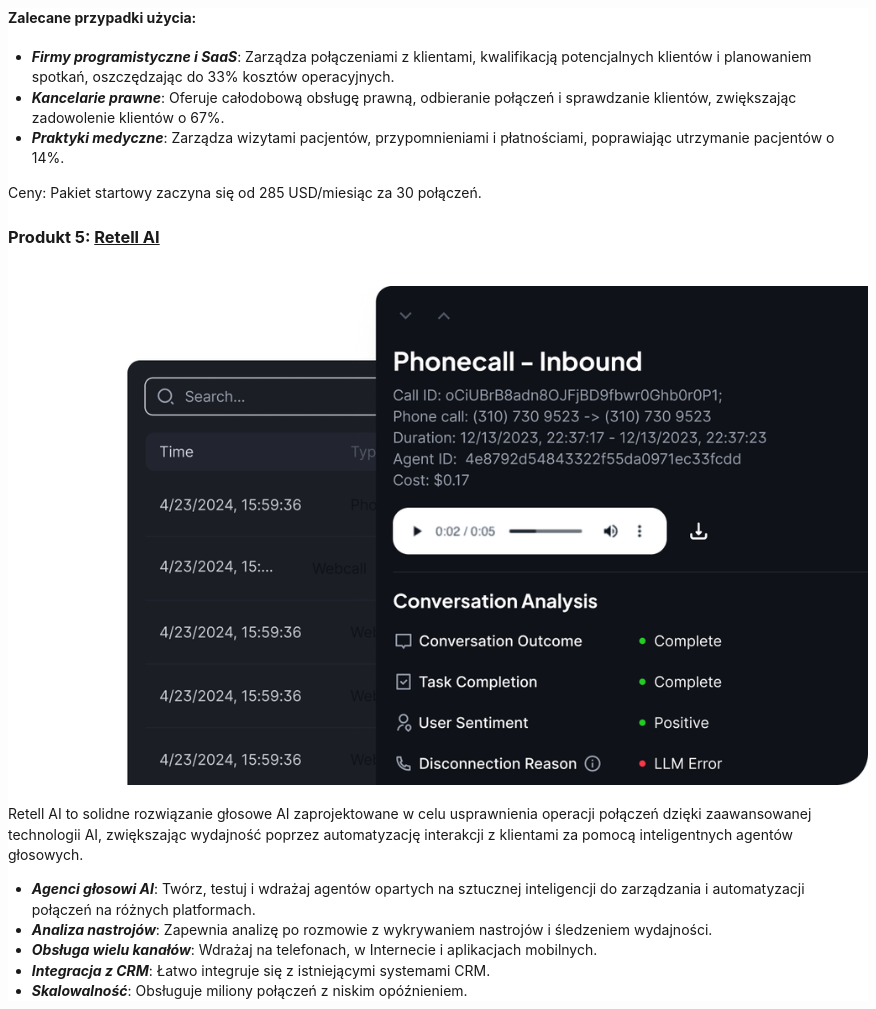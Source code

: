#### Zalecane przypadki użycia:
- ***Firmy programistyczne i SaaS***: Zarządza połączeniami z klientami, kwalifikacją potencjalnych klientów i planowaniem spotkań, oszczędzając do 33% kosztów operacyjnych.
- ***Kancelarie prawne***: Oferuje całodobową obsługę prawną, odbieranie połączeń i sprawdzanie klientów, zwiększając zadowolenie klientów o 67%.
- ***Praktyki medyczne***: Zarządza wizytami pacjentów, przypomnieniami i płatnościami, poprawiając utrzymanie pacjentów o 14%.

Ceny: Pakiet startowy zaczyna się od 285 USD/miesiąc za 30 połączeń.

### Produkt 5: [Retell AI](https://www.retellai.com/)

<br/>

<center>
<div>
<img height="100%" width="100%" src="/images/blog/98-inbound-answering-automated-system/retell-ai.png"  alt="Produkt Retell.ai">
</div>
</center>

Retell AI to solidne rozwiązanie głosowe AI zaprojektowane w celu usprawnienia operacji połączeń dzięki zaawansowanej technologii AI, zwiększając wydajność poprzez automatyzację interakcji z klientami za pomocą inteligentnych agentów głosowych.

- ***Agenci głosowi AI***: Twórz, testuj i wdrażaj agentów opartych na sztucznej inteligencji do zarządzania i automatyzacji połączeń na różnych platformach.
- ***Analiza nastrojów***: Zapewnia analizę po rozmowie z wykrywaniem nastrojów i śledzeniem wydajności.
- ***Obsługa wielu kanałów***: Wdrażaj na telefonach, w Internecie i aplikacjach mobilnych.
- ***Integracja z CRM***: Łatwo integruje się z istniejącymi systemami CRM.
- ***Skalowalność***: Obsługuje miliony połączeń z niskim opóźnieniem.
